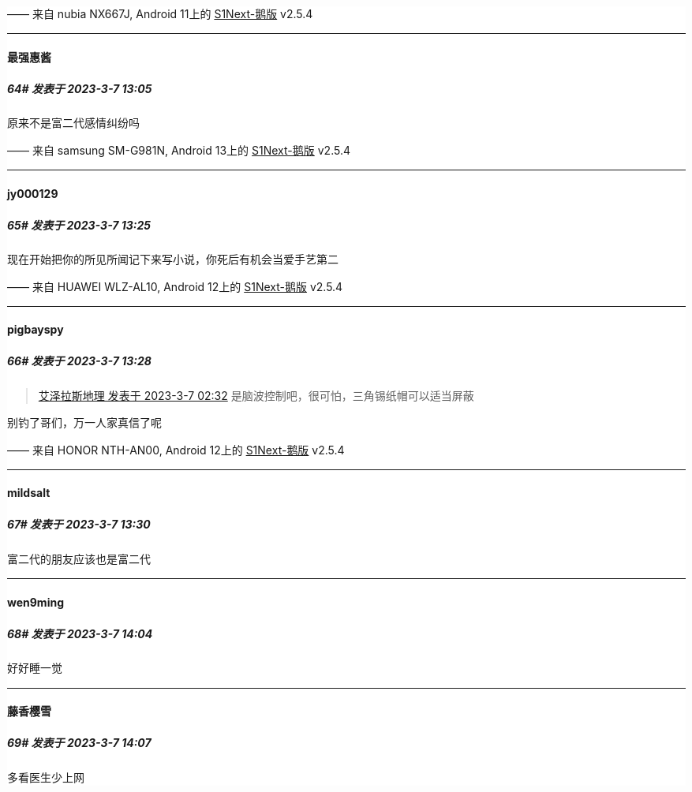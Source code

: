 —— 来自 nubia NX667J, Android 11上的 [S1Next-鹅版](https://github.com/ykrank/S1-Next/releases) v2.5.4


*****

####  最强惠酱  
##### 64#       发表于 2023-3-7 13:05

原来不是富二代感情纠纷吗

—— 来自 samsung SM-G981N, Android 13上的 [S1Next-鹅版](https://github.com/ykrank/S1-Next/releases) v2.5.4


*****

####  jy000129  
##### 65#       发表于 2023-3-7 13:25

现在开始把你的所见所闻记下来写小说，你死后有机会当爱手艺第二

—— 来自 HUAWEI WLZ-AL10, Android 12上的 [S1Next-鹅版](https://github.com/ykrank/S1-Next/releases) v2.5.4

*****

####  pigbayspy  
##### 66#       发表于 2023-3-7 13:28

<blockquote><a href="httphttps://bbs.saraba1st.com/2b/forum.php?mod=redirect&amp;goto=findpost&amp;pid=59994072&amp;ptid=2122903" target="_blank">艾泽拉斯地理 发表于 2023-3-7 02:32</a>
是脑波控制吧，很可怕，三角锡纸帽可以适当屏蔽</blockquote>
别钓了哥们，万一人家真信了呢

—— 来自 HONOR NTH-AN00, Android 12上的 [S1Next-鹅版](https://github.com/ykrank/S1-Next/releases) v2.5.4

*****

####  mildsalt  
##### 67#       发表于 2023-3-7 13:30

富二代的朋友应该也是富二代


*****

####  wen9ming  
##### 68#       发表于 2023-3-7 14:04

好好睡一觉

*****

####  藤香樱雪  
##### 69#       发表于 2023-3-7 14:07

多看医生少上网

